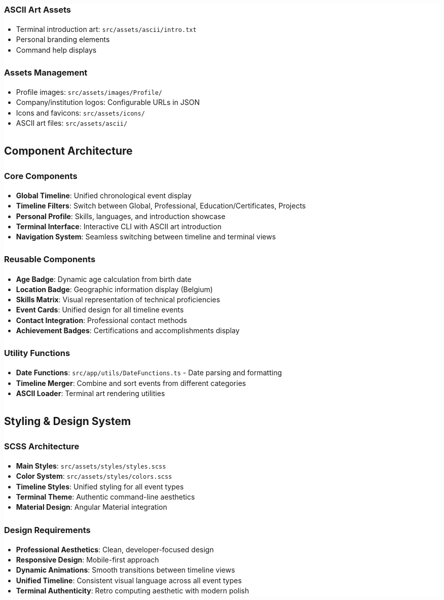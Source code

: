 ### **ASCII Art Assets**
- Terminal introduction art: `src/assets/ascii/intro.txt`
- Personal branding elements
- Command help displays

### **Assets Management**
- Profile images: `src/assets/images/Profile/`
- Company/institution logos: Configurable URLs in JSON
- Icons and favicons: `src/assets/icons/`
- ASCII art files: `src/assets/ascii/`

## **Component Architecture**

### **Core Components**
- **Global Timeline**: Unified chronological event display
- **Timeline Filters**: Switch between Global, Professional, Education/Certificates, Projects
- **Personal Profile**: Skills, languages, and introduction showcase
- **Terminal Interface**: Interactive CLI with ASCII art introduction
- **Navigation System**: Seamless switching between timeline and terminal views

### **Reusable Components**
- **Age Badge**: Dynamic age calculation from birth date
- **Location Badge**: Geographic information display (Belgium)
- **Skills Matrix**: Visual representation of technical proficiencies
- **Event Cards**: Unified design for all timeline events
- **Contact Integration**: Professional contact methods
- **Achievement Badges**: Certifications and accomplishments display

### **Utility Functions**
- **Date Functions**: `src/app/utils/DateFunctions.ts` - Date parsing and formatting
- **Timeline Merger**: Combine and sort events from different categories
- **ASCII Loader**: Terminal art rendering utilities

## **Styling & Design System**

### **SCSS Architecture**
- **Main Styles**: `src/assets/styles/styles.scss`
- **Color System**: `src/assets/styles/colors.scss`
- **Timeline Styles**: Unified styling for all event types
- **Terminal Theme**: Authentic command-line aesthetics
- **Material Design**: Angular Material integration

### **Design Requirements**
- **Professional Aesthetics**: Clean, developer-focused design
- **Responsive Design**: Mobile-first approach
- **Dynamic Animations**: Smooth transitions between timeline views
- **Unified Timeline**: Consistent visual language across all event types
- **Terminal Authenticity**: Retro computing aesthetic with modern polish
